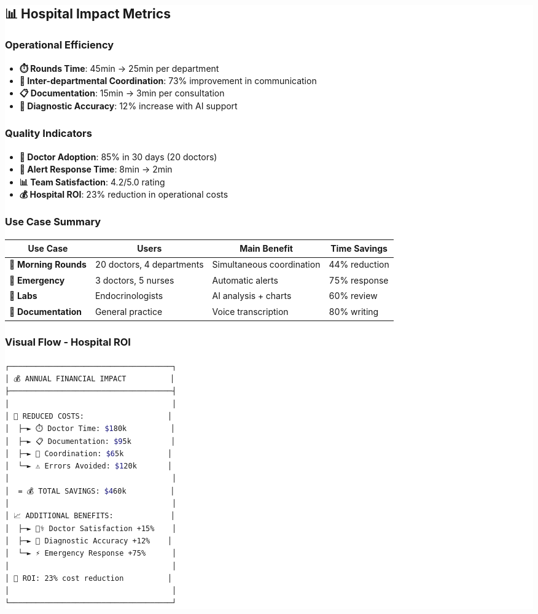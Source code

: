 
## 📊 Hospital Impact Metrics

### Operational Efficiency

- **⏱️ Rounds Time**: 45min → 25min per department
- **🔄 Inter-departmental Coordination**: 73% improvement in communication
- **📋 Documentation**: 15min → 3min per consultation
- **🎯 Diagnostic Accuracy**: 12% increase with AI support

### Quality Indicators

- **📱 Doctor Adoption**: 85% in 30 days (20 doctors)
- **🔔 Alert Response Time**: 8min → 2min
- **📊 Team Satisfaction**: 4.2/5.0 rating
- **💰 Hospital ROI**: 23% reduction in operational costs

### Use Case Summary

| **Use Case** | **Users** | **Main Benefit** | **Time Savings** |
|--------------|-----------|------------------|------------------|
| **🏥 Morning Rounds** | 20 doctors, 4 departments | Simultaneous coordination | 44% reduction |
| **🚨 Emergency** | 3 doctors, 5 nurses | Automatic alerts | 75% response |
| **🔬 Labs** | Endocrinologists | AI analysis + charts | 60% review |
| **📝 Documentation** | General practice | Voice transcription | 80% writing |

### Visual Flow - Hospital ROI

```sh
┌─────────────────────────────────────┐
│ 💰 ANNUAL FINANCIAL IMPACT          │
├─────────────────────────────────────┤
│                                     │
│ 💸 REDUCED COSTS:                   │
│  ├─► ⏱️ Doctor Time: $180k          │
│  ├─► 📋 Documentation: $95k         │
│  ├─► 🔔 Coordination: $65k          │
│  └─► ⚠️ Errors Avoided: $120k       │
│                                     │
│  = 💰 TOTAL SAVINGS: $460k          │
│                                     │
│ 📈 ADDITIONAL BENEFITS:             │
│  ├─► 👨‍⚕️ Doctor Satisfaction +15%    │
│  ├─► 🎯 Diagnostic Accuracy +12%    │
│  └─► ⚡ Emergency Response +75%      │
│                                     │
│ 🎯 ROI: 23% cost reduction          │
│                                     │
└─────────────────────────────────────┘
```
